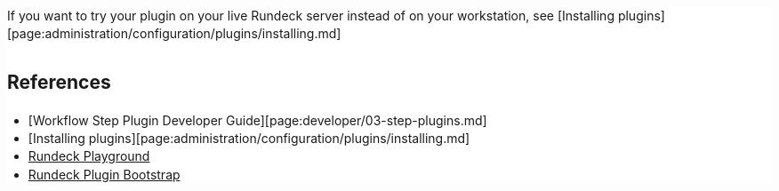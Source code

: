 If you want to try your plugin on your live Rundeck server instead of on your workstation, see [Installing plugins][page:administration/configuration/plugins/installing.md]

## References

* [Workflow Step Plugin Developer Guide][page:developer/03-step-plugins.md]
* [Installing plugins][page:administration/configuration/plugins/installing.md]
* [Rundeck Playground](https://github.com/clofresh/rundeck-playground)
* [Rundeck Plugin Bootstrap](https://github.com/rundeck/plugin-bootstrap)
